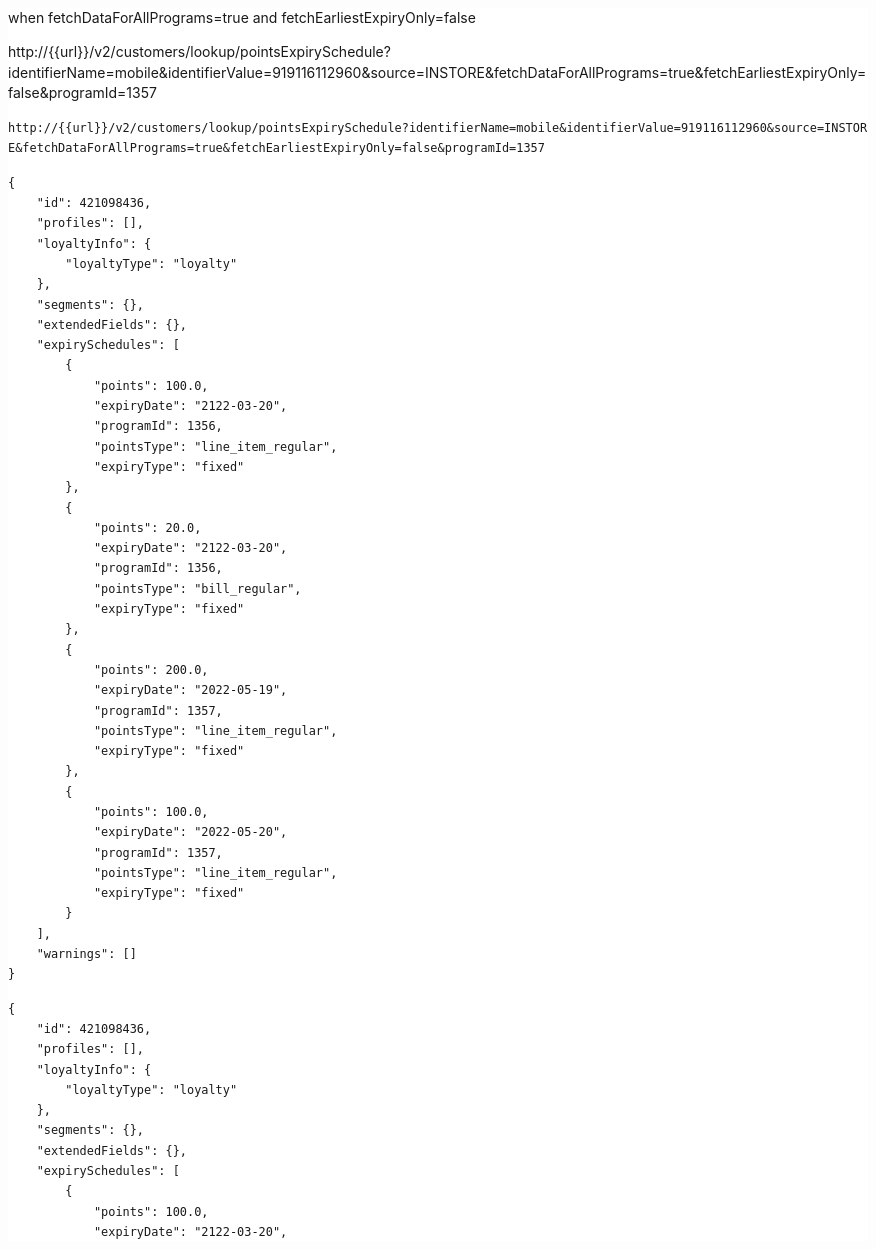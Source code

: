 when fetchDataForAllPrograms=true and fetchEarliestExpiryOnly=false

http://{{url}}/v2/customers/lookup/pointsExpirySchedule?identifierName=mobile&identifierValue=919116112960&source=INSTORE&fetchDataForAllPrograms=true&fetchEarliestExpiryOnly=false&programId=1357

```
http://{{url}}/v2/customers/lookup/pointsExpirySchedule?identifierName=mobile&identifierValue=919116112960&source=INSTORE&fetchDataForAllPrograms=true&fetchEarliestExpiryOnly=false&programId=1357
```

```
{
    "id": 421098436,
    "profiles": [],
    "loyaltyInfo": {
        "loyaltyType": "loyalty"
    },
    "segments": {},
    "extendedFields": {},
    "expirySchedules": [
        {
            "points": 100.0,
            "expiryDate": "2122-03-20",
            "programId": 1356,
            "pointsType": "line_item_regular",
            "expiryType": "fixed"
        },
        {
            "points": 20.0,
            "expiryDate": "2122-03-20",
            "programId": 1356,
            "pointsType": "bill_regular",
            "expiryType": "fixed"
        },
        {
            "points": 200.0,
            "expiryDate": "2022-05-19",
            "programId": 1357,
            "pointsType": "line_item_regular",
            "expiryType": "fixed"
        },
        {
            "points": 100.0,
            "expiryDate": "2022-05-20",
            "programId": 1357,
            "pointsType": "line_item_regular",
            "expiryType": "fixed"
        }
    ],
    "warnings": []
}
```

```
{
    "id": 421098436,
    "profiles": [],
    "loyaltyInfo": {
        "loyaltyType": "loyalty"
    },
    "segments": {},
    "extendedFields": {},
    "expirySchedules": [
        {
            "points": 100.0,
            "expiryDate": "2122-03-20",
```